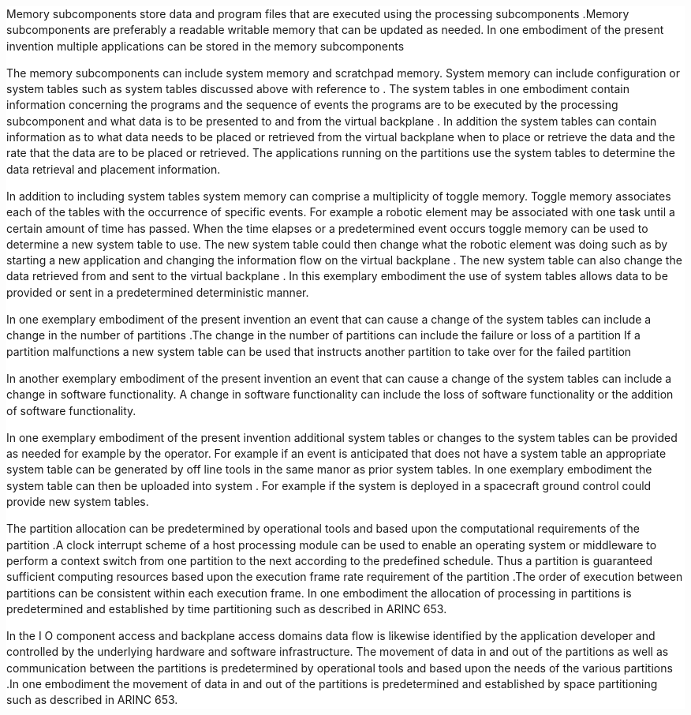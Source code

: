 Memory subcomponents store data and program files that are executed using the processing subcomponents .Memory subcomponents are preferably a readable writable memory that can be updated as needed. In one embodiment of the present invention multiple applications can be stored in the memory subcomponents 

The memory subcomponents can include system memory and scratchpad memory. System memory can include configuration or system tables such as system tables discussed above with reference to . The system tables in one embodiment contain information concerning the programs and the sequence of events the programs are to be executed by the processing subcomponent and what data is to be presented to and from the virtual backplane . In addition the system tables can contain information as to what data needs to be placed or retrieved from the virtual backplane when to place or retrieve the data and the rate that the data are to be placed or retrieved. The applications running on the partitions use the system tables to determine the data retrieval and placement information.

In addition to including system tables system memory can comprise a multiplicity of toggle memory. Toggle memory associates each of the tables with the occurrence of specific events. For example a robotic element may be associated with one task until a certain amount of time has passed. When the time elapses or a predetermined event occurs toggle memory can be used to determine a new system table to use. The new system table could then change what the robotic element was doing such as by starting a new application and changing the information flow on the virtual backplane . The new system table can also change the data retrieved from and sent to the virtual backplane . In this exemplary embodiment the use of system tables allows data to be provided or sent in a predetermined deterministic manner.

In one exemplary embodiment of the present invention an event that can cause a change of the system tables can include a change in the number of partitions .The change in the number of partitions can include the failure or loss of a partition If a partition malfunctions a new system table can be used that instructs another partition to take over for the failed partition 

In another exemplary embodiment of the present invention an event that can cause a change of the system tables can include a change in software functionality. A change in software functionality can include the loss of software functionality or the addition of software functionality.

In one exemplary embodiment of the present invention additional system tables or changes to the system tables can be provided as needed for example by the operator. For example if an event is anticipated that does not have a system table an appropriate system table can be generated by off line tools in the same manor as prior system tables. In one exemplary embodiment the system table can then be uploaded into system . For example if the system is deployed in a spacecraft ground control could provide new system tables.

The partition allocation can be predetermined by operational tools and based upon the computational requirements of the partition .A clock interrupt scheme of a host processing module can be used to enable an operating system or middleware to perform a context switch from one partition to the next according to the predefined schedule. Thus a partition is guaranteed sufficient computing resources based upon the execution frame rate requirement of the partition .The order of execution between partitions can be consistent within each execution frame. In one embodiment the allocation of processing in partitions is predetermined and established by time partitioning such as described in ARINC 653.

In the I O component access and backplane access domains data flow is likewise identified by the application developer and controlled by the underlying hardware and software infrastructure. The movement of data in and out of the partitions as well as communication between the partitions is predetermined by operational tools and based upon the needs of the various partitions .In one embodiment the movement of data in and out of the partitions is predetermined and established by space partitioning such as described in ARINC 653.
